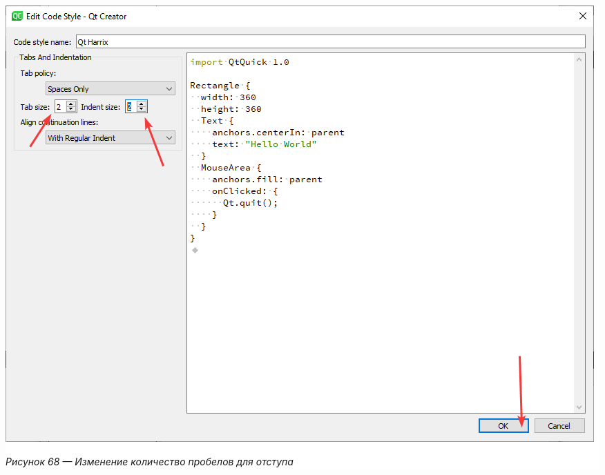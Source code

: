 ![Изменение количество пробелов для отступа](img/additional-config_04.png)

_Рисунок 68 — Изменение количество пробелов для отступа_
